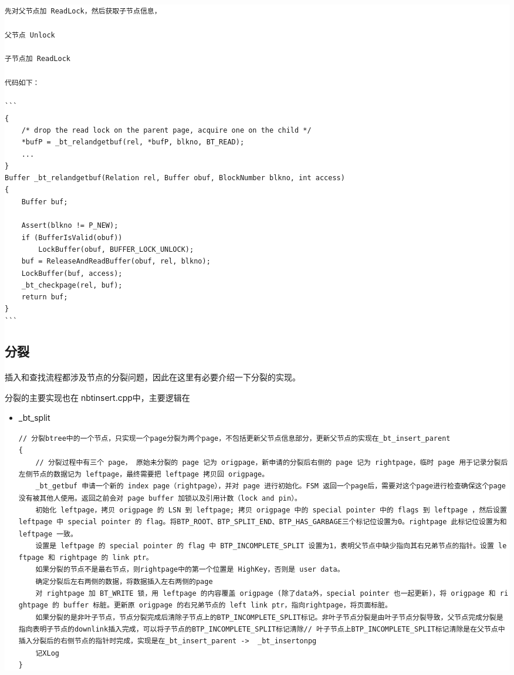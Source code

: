     先对父节点加 ReadLock，然后获取子节点信息，

    父节点 Unlock

    子节点加 ReadLock

    代码如下：

    ```
    {
        /* drop the read lock on the parent page, acquire one on the child */
        *bufP = _bt_relandgetbuf(rel, *bufP, blkno, BT_READ);
        ...
    }
    Buffer _bt_relandgetbuf(Relation rel, Buffer obuf, BlockNumber blkno, int access)
    {
        Buffer buf;
    
        Assert(blkno != P_NEW);
        if (BufferIsValid(obuf))
            LockBuffer(obuf, BUFFER_LOCK_UNLOCK);
        buf = ReleaseAndReadBuffer(obuf, rel, blkno);
        LockBuffer(buf, access);
        _bt_checkpage(rel, buf);
        return buf;
    }
    ```


## 分裂<a name="section8514413134011"></a>

插入和查找流程都涉及节点的分裂问题，因此在这里有必要介绍一下分裂的实现。

分裂的主要实现也在 nbtinsert.cpp中，主要逻辑在

-   \_bt\_split

    ```
    // 分裂btree中的一个节点，只实现一个page分裂为两个page，不包括更新父节点信息部分，更新父节点的实现在_bt_insert_parent
    {
        // 分裂过程中有三个 page， 原始未分裂的 page 记为 origpage，新申请的分裂后右侧的 page 记为 rightpage，临时 page 用于记录分裂后左侧节点的数据记为 leftpage，最终需要把 leftpage 拷贝回 origpage。
        _bt_getbuf 申请一个新的 index page（rightpage），并对 page 进行初始化。FSM 返回一个page后，需要对这个page进行检查确保这个page没有被其他人使用。返回之前会对 page buffer 加锁以及引用计数（lock and pin）。
        初始化 leftpage，拷贝 origpage 的 LSN 到 leftpage; 拷贝 origpage 中的 special pointer 中的 flags 到 leftpage ，然后设置 leftpage 中 special pointer 的 flag。将BTP_ROOT、BTP_SPLIT_END、BTP_HAS_GARBAGE三个标记位设置为0。rightpage 此标记位设置为和 leftpage 一致。
        设置是 leftpage 的 special pointer 的 flag 中 BTP_INCOMPLETE_SPLIT 设置为1，表明父节点中缺少指向其右兄弟节点的指针。设置 leftpage 和 rightpage 的 link ptr。
        如果分裂的节点不是最右节点，则rightpage中的第一个位置是 HighKey，否则是 user data。
        确定分裂后左右两侧的数据，将数据插入左右两侧的page
        对 rightpage 加 BT_WRITE 锁，用 leftpage 的内容覆盖 origpage (除了data外，special pointer 也一起更新)，将 origpage 和 rightpage 的 buffer 标脏。更新原 origpage 的右兄弟节点的 left link ptr，指向rightpage，将页面标脏。
        如果分裂的是非叶子节点，节点分裂完成后清除子节点上的BTP_INCOMPLETE_SPLIT标记。非叶子节点分裂是由叶子节点分裂导致，父节点完成分裂是指向表明子节点的downlink插入完成，可以将子节点的BTP_INCOMPLETE_SPLIT标记清除// 叶子节点上BTP_INCOMPLETE_SPLIT标记清除是在父节点中插入分裂后的右侧节点的指针时完成，实现是在_bt_insert_parent ->  _bt_insertonpg
        记XLog
    }
    ```
